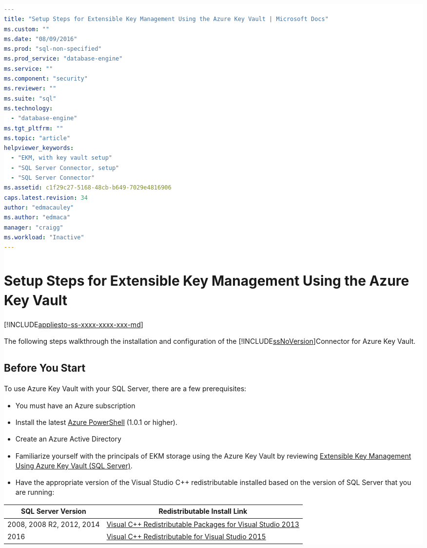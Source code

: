 ```yaml
---
title: "Setup Steps for Extensible Key Management Using the Azure Key Vault | Microsoft Docs"
ms.custom: ""
ms.date: "08/09/2016"
ms.prod: "sql-non-specified"
ms.prod_service: "database-engine"
ms.service: ""
ms.component: "security"
ms.reviewer: ""
ms.suite: "sql"
ms.technology: 
  - "database-engine"
ms.tgt_pltfrm: ""
ms.topic: "article"
helpviewer_keywords: 
  - "EKM, with key vault setup"
  - "SQL Server Connector, setup"
  - "SQL Server Connector"
ms.assetid: c1f29c27-5168-48cb-b649-7029e4816906
caps.latest.revision: 34
author: "edmacauley"
ms.author: "edmaca"
manager: "craigg"
ms.workload: "Inactive"
---
```

# Setup Steps for Extensible Key Management Using the Azure Key Vault
[!INCLUDE[appliesto-ss-xxxx-xxxx-xxx-md](../../../includes/appliesto-ss-xxxx-xxxx-xxx-md.md)]

  The following steps walkthrough the installation and configuration of the [!INCLUDE[ssNoVersion](../../../includes/ssnoversion-md.md)]Connector for Azure Key Vault.  
  
## Before You Start  
 To use Azure Key Vault with your SQL Server, there are a few prerequisites:  
  
-   You must have an Azure subscription  
  
-   Install the latest [Azure PowerShell](https://azure.microsoft.com/en-us/documentation/articles/powershell-install-configure/) (1.0.1 or higher).  

-   Create an Azure Active Directory  

-   Familiarize yourself with the principals of EKM storage using the Azure Key Vault by reviewing [Extensible Key Management Using Azure Key Vault &#40;SQL Server&#41;](../../../relational-databases/security/encryption/extensible-key-management-using-azure-key-vault-sql-server.md).  

-   Have the appropriate version of the Visual Studio C++ redistributable installed based on the version of SQL Server that you are running:
  
SQL Server Version  |Redistributable Install Link    
---------|--------- 
2008, 2008 R2, 2012, 2014 | [Visual C++ Redistributable Packages for Visual Studio 2013](https://www.microsoft.com/download/details.aspx?id=40784)    
2016 | [Visual C++ Redistributable for Visual Studio 2015](https://www.microsoft.com/download/details.aspx?id=48145)    
 